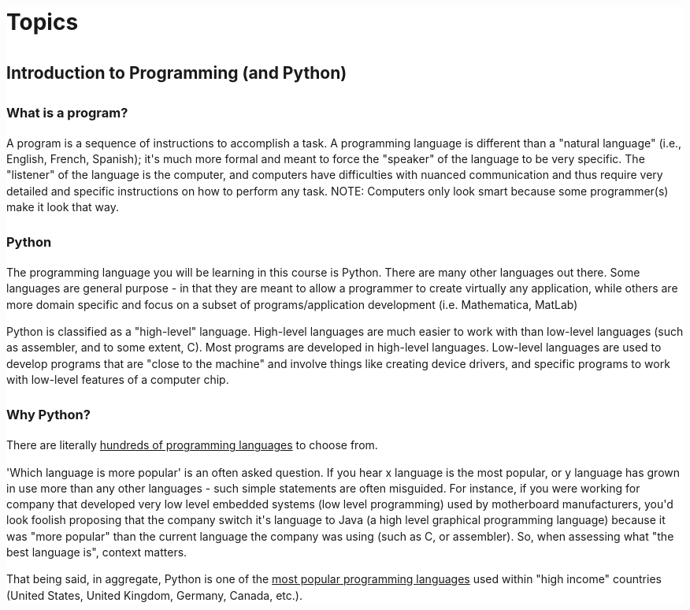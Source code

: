 # Topics

## Introduction to Programming (and Python)

### What is a program?

A program is a sequence of instructions to accomplish a task. A programming language is different than a "natural language" (i.e., English, French, Spanish); it's much more formal and meant to force the "speaker" of the language to be very specific. The "listener" of the language is the computer, and computers have difficulties with nuanced communication and thus require very detailed and specific instructions on how to perform any task. NOTE: Computers only look smart because some programmer(s) make it look that way.

###  Python

The programming language you will be learning in this course is Python. There are many other languages out there. Some languages are general purpose -  in that they are meant to allow a programmer to create virtually any application, while others are more domain specific and focus on a subset of programs/application development (i.e. Mathematica, MatLab)

Python is classified as a "high-level" language. High-level languages are much easier to work with than low-level languages (such as assembler, and to some extent, C). Most programs are developed in high-level languages. Low-level languages are used to develop programs that are "close to the machine" and involve things like creating device drivers, and specific programs to work with low-level features of a computer chip.

### Why Python?

There are literally [hundreds of programming languages](https://en.wikipedia.org/wiki/List_of_programming_languages) to choose from.

'Which language is more popular' is an often asked question. If you hear x language is the most popular, or y language has grown in use more than any other languages - such simple statements are often misguided. For instance, if you were working for company that developed very low level embedded systems (low level programming) used by motherboard manufacturers, you'd look foolish proposing that the company switch it's language to Java (a high level graphical programming language) because it was "more popular" than the current language the company was using (such as C, or assembler). So, when assessing what "the best language is", context matters.

That being said, in aggregate, Python is one of the [most popular programming languages](https://stackoverflow.blog/2017/09/06/incredible-growth-python/) used within "high income" countries (United States, United Kingdom, Germany, Canada, etc.).
